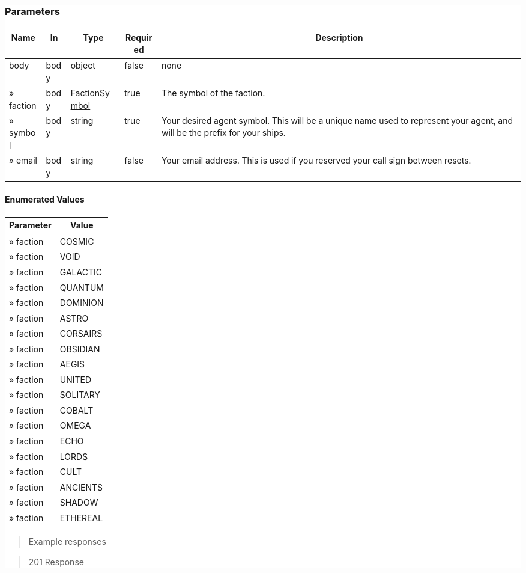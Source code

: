 <h3 id="register-parameters">Parameters</h3>

|Name|In|Type|Required|Description|
|---|---|---|---|---|
|body|body|object|false|none|
|» faction|body|[FactionSymbol](#schemafactionsymbol)|true|The symbol of the faction.|
|» symbol|body|string|true|Your desired agent symbol. This will be a unique name used to represent your agent, and will be the prefix for your ships.|
|» email|body|string|false|Your email address. This is used if you reserved your call sign between resets.|

#### Enumerated Values

|Parameter|Value|
|---|---|
|» faction|COSMIC|
|» faction|VOID|
|» faction|GALACTIC|
|» faction|QUANTUM|
|» faction|DOMINION|
|» faction|ASTRO|
|» faction|CORSAIRS|
|» faction|OBSIDIAN|
|» faction|AEGIS|
|» faction|UNITED|
|» faction|SOLITARY|
|» faction|COBALT|
|» faction|OMEGA|
|» faction|ECHO|
|» faction|LORDS|
|» faction|CULT|
|» faction|ANCIENTS|
|» faction|SHADOW|
|» faction|ETHEREAL|

> Example responses

> 201 Response
